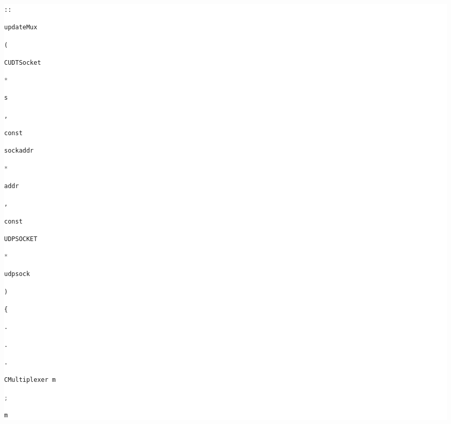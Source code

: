 ```python
::
```
```python
updateMux
```
```python
(
```
```python
CUDTSocket
```
```python
*
```
```python
s
```
```python
,
```
```python
const
```
```python
sockaddr
```
```python
*
```
```python
addr
```
```python
,
```
```python
const
```
```python
UDPSOCKET
```
```python
*
```
```python
udpsock
```
```python
)
```
```python
{
```
```python
.
```
```python
.
```
```python
.
```
```python
CMultiplexer m
```
```python
;
```
```python
m
```
```python
```